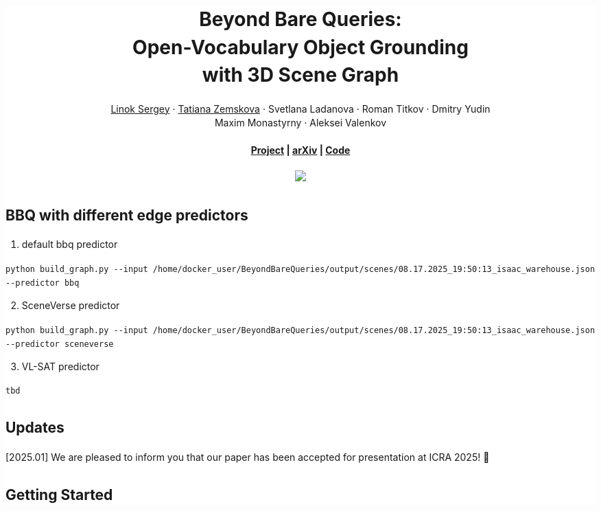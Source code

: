 <p align="center">

  <h1 align="center">Beyond Bare Queries: <br>
Open-Vocabulary Object Grounding <br> with 3D Scene Graph</h1>
  <p align="center">
    <a href="https://github.com/linukc">Linok Sergey</a>
    ·
    <a href="https://github.com/wingrune">Tatiana Zemskova</a>
    ·
    Svetlana Ladanova
    ·
    Roman Titkov
    ·
    Dmitry Yudin
    <br>
    Maxim Monastyrny
    ·
    Aleksei Valenkov
  </p>

  <h4 align="center"><a href="https://linukc.github.io/BeyondBareQueries/">Project</a> | <a href="http://arxiv.org/abs/2406.07113">arXiv</a> | <a href="https://github.com/linukc/BeyondBareQueries">Code</a></h4>
  <div align="center"></div>
</p>

<p align="center">
<img src="assets/pipeline.png" width="80%">
</p>


## BBQ with different edge predictors

1. default bbq predictor
```
python build_graph.py --input /home/docker_user/BeyondBareQueries/output/scenes/08.17.2025_19:50:13_isaac_warehouse.json --predictor bbq
```
2. SceneVerse predictor
```
python build_graph.py --input /home/docker_user/BeyondBareQueries/output/scenes/08.17.2025_19:50:13_isaac_warehouse.json --predictor sceneverse
```
3. VL-SAT predictor
```
tbd
```

## Updates
[2025.01] We are pleased to inform you that our paper has been accepted for presentation at ICRA 2025! 🎉 

## Getting Started
